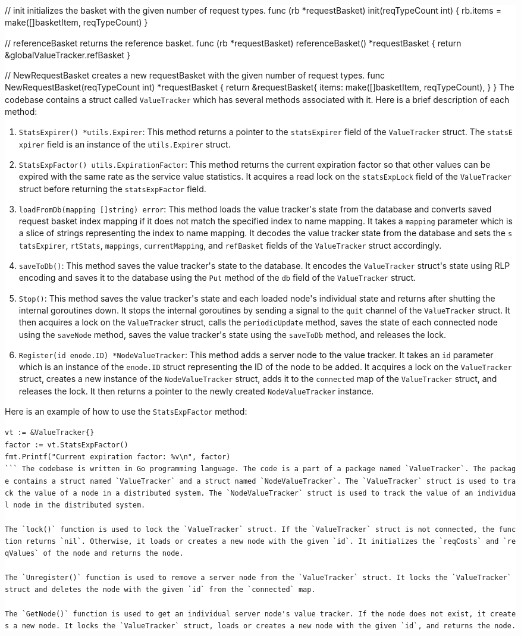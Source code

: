 // init initializes the basket with the given number of request types.
func (rb *requestBasket) init(reqTypeCount int) {
	rb.items = make([]basketItem, reqTypeCount)
}

// referenceBasket returns the reference basket.
func (rb *requestBasket) referenceBasket() *requestBasket {
	return &globalValueTracker.refBasket
}

// NewRequestBasket creates a new requestBasket with the given number of request types.
func NewRequestBasket(reqTypeCount int) *requestBasket {
	return &requestBasket{
		items: make([]basketItem, reqTypeCount),
	}
} The codebase contains a struct called `ValueTracker` which has several methods associated with it. Here is a brief description of each method:

1. `StatsExpirer() *utils.Expirer`: This method returns a pointer to the `statsExpirer` field of the `ValueTracker` struct. The `statsExpirer` field is an instance of the `utils.Expirer` struct.

2. `StatsExpFactor() utils.ExpirationFactor`: This method returns the current expiration factor so that other values can be expired with the same rate as the service value statistics. It acquires a read lock on the `statsExpLock` field of the `ValueTracker` struct before returning the `statsExpFactor` field.

3. `loadFromDb(mapping []string) error`: This method loads the value tracker's state from the database and converts saved request basket index mapping if it does not match the specified index to name mapping. It takes a `mapping` parameter which is a slice of strings representing the index to name mapping. It decodes the value tracker state from the database and sets the `statsExpirer`, `rtStats`, `mappings`, `currentMapping`, and `refBasket` fields of the `ValueTracker` struct accordingly.

4. `saveToDb()`: This method saves the value tracker's state to the database. It encodes the `ValueTracker` struct's state using RLP encoding and saves it to the database using the `Put` method of the `db` field of the `ValueTracker` struct.

5. `Stop()`: This method saves the value tracker's state and each loaded node's individual state and returns after shutting the internal goroutines down. It stops the internal goroutines by sending a signal to the `quit` channel of the `ValueTracker` struct. It then acquires a lock on the `ValueTracker` struct, calls the `periodicUpdate` method, saves the state of each connected node using the `saveNode` method, saves the value tracker's state using the `saveToDb` method, and releases the lock.

6. `Register(id enode.ID) *NodeValueTracker`: This method adds a server node to the value tracker. It takes an `id` parameter which is an instance of the `enode.ID` struct representing the ID of the node to be added. It acquires a lock on the `ValueTracker` struct, creates a new instance of the `NodeValueTracker` struct, adds it to the `connected` map of the `ValueTracker` struct, and releases the lock. It then returns a pointer to the newly created `NodeValueTracker` instance.

Here is an example of how to use the `StatsExpFactor` method:

```
vt := &ValueTracker{}
factor := vt.StatsExpFactor()
fmt.Printf("Current expiration factor: %v\n", factor)
``` The codebase is written in Go programming language. The code is a part of a package named `ValueTracker`. The package contains a struct named `ValueTracker` and a struct named `NodeValueTracker`. The `ValueTracker` struct is used to track the value of a node in a distributed system. The `NodeValueTracker` struct is used to track the value of an individual node in the distributed system.

The `lock()` function is used to lock the `ValueTracker` struct. If the `ValueTracker` struct is not connected, the function returns `nil`. Otherwise, it loads or creates a new node with the given `id`. It initializes the `reqCosts` and `reqValues` of the node and returns the node.

The `Unregister()` function is used to remove a server node from the `ValueTracker` struct. It locks the `ValueTracker` struct and deletes the node with the given `id` from the `connected` map.

The `GetNode()` function is used to get an individual server node's value tracker. If the node does not exist, it creates a new node. It locks the `ValueTracker` struct, loads or creates a new node with the given `id`, and returns the node.

```